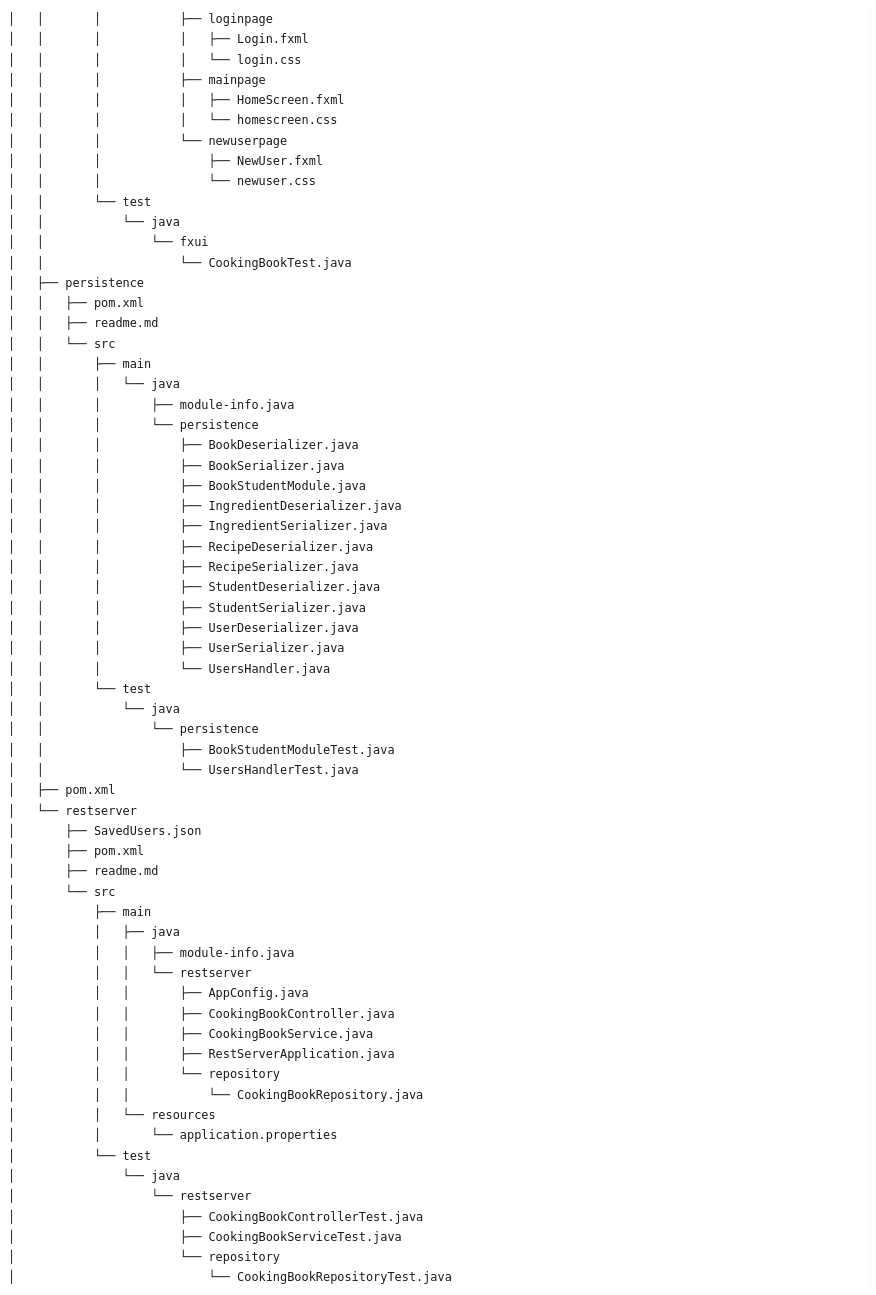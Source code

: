 ```
│   │       │           ├── loginpage
│   │       │           │   ├── Login.fxml
│   │       │           │   └── login.css
│   │       │           ├── mainpage
│   │       │           │   ├── HomeScreen.fxml
│   │       │           │   └── homescreen.css
│   │       │           └── newuserpage
│   │       │               ├── NewUser.fxml
│   │       │               └── newuser.css
│   │       └── test
│   │           └── java
│   │               └── fxui
│   │                   └── CookingBookTest.java
│   ├── persistence
│   │   ├── pom.xml
│   │   ├── readme.md
│   │   └── src
│   │       ├── main
│   │       │   └── java
│   │       │       ├── module-info.java
│   │       │       └── persistence
│   │       │           ├── BookDeserializer.java
│   │       │           ├── BookSerializer.java
│   │       │           ├── BookStudentModule.java
│   │       │           ├── IngredientDeserializer.java
│   │       │           ├── IngredientSerializer.java
│   │       │           ├── RecipeDeserializer.java
│   │       │           ├── RecipeSerializer.java
│   │       │           ├── StudentDeserializer.java
│   │       │           ├── StudentSerializer.java
│   │       │           ├── UserDeserializer.java
│   │       │           ├── UserSerializer.java
│   │       │           └── UsersHandler.java
│   │       └── test
│   │           └── java
│   │               └── persistence
│   │                   ├── BookStudentModuleTest.java
│   │                   └── UsersHandlerTest.java
│   ├── pom.xml
│   └── restserver
│       ├── SavedUsers.json
│       ├── pom.xml
│       ├── readme.md
│       └── src
│           ├── main
│           │   ├── java
│           │   │   ├── module-info.java
│           │   │   └── restserver
│           │   │       ├── AppConfig.java
│           │   │       ├── CookingBookController.java
│           │   │       ├── CookingBookService.java
│           │   │       ├── RestServerApplication.java
│           │   │       └── repository
│           │   │           └── CookingBookRepository.java
│           │   └── resources
│           │       └── application.properties
│           └── test
│               └── java
│                   └── restserver
│                       ├── CookingBookControllerTest.java
│                       ├── CookingBookServiceTest.java
│                       └── repository
│                           └── CookingBookRepositoryTest.java
```